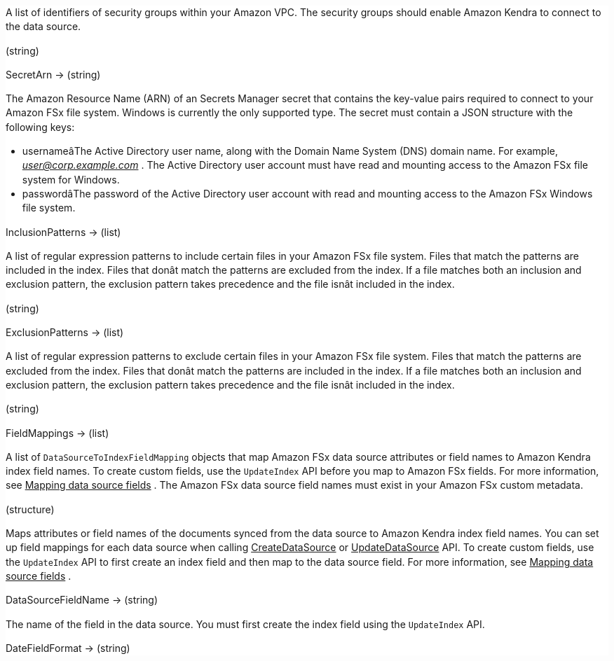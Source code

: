 A list of identifiers of security groups within your Amazon VPC. The security groups should enable Amazon Kendra to connect to the data source.

(string)

SecretArn -> (string)

The Amazon Resource Name (ARN) of an Secrets Manager secret that contains the key-value pairs required to connect to your Amazon FSx file system. Windows is currently the only supported type. The secret must contain a JSON structure with the following keys:

- usernameâThe Active Directory user name, along with the Domain Name System (DNS) domain name. For example, *user@corp.example.com* . The Active Directory user account must have read and mounting access to the Amazon FSx file system for Windows.
- passwordâThe password of the Active Directory user account with read and mounting access to the Amazon FSx Windows file system.

InclusionPatterns -> (list)

A list of regular expression patterns to include certain files in your Amazon FSx file system. Files that match the patterns are included in the index. Files that donât match the patterns are excluded from the index. If a file matches both an inclusion and exclusion pattern, the exclusion pattern takes precedence and the file isnât included in the index.

(string)

ExclusionPatterns -> (list)

A list of regular expression patterns to exclude certain files in your Amazon FSx file system. Files that match the patterns are excluded from the index. Files that donât match the patterns are included in the index. If a file matches both an inclusion and exclusion pattern, the exclusion pattern takes precedence and the file isnât included in the index.

(string)

FieldMappings -> (list)

A list of `DataSourceToIndexFieldMapping` objects that map Amazon FSx data source attributes or field names to Amazon Kendra index field names. To create custom fields, use the `UpdateIndex` API before you map to Amazon FSx fields. For more information, see [Mapping data source fields](https://docs.aws.amazon.com/kendra/latest/dg/field-mapping.html) . The Amazon FSx data source field names must exist in your Amazon FSx custom metadata.

(structure)

Maps attributes or field names of the documents synced from the data source to Amazon Kendra index field names. You can set up field mappings for each data source when calling [CreateDataSource](https://docs.aws.amazon.com/kendra/latest/APIReference/API_CreateDataSource.html) or [UpdateDataSource](https://docs.aws.amazon.com/kendra/latest/APIReference/API_UpdateDataSource.html) API. To create custom fields, use the `UpdateIndex` API to first create an index field and then map to the data source field. For more information, see [Mapping data source fields](https://docs.aws.amazon.com/kendra/latest/dg/field-mapping.html) .

DataSourceFieldName -> (string)

The name of the field in the data source. You must first create the index field using the `UpdateIndex` API.

DateFieldFormat -> (string)
